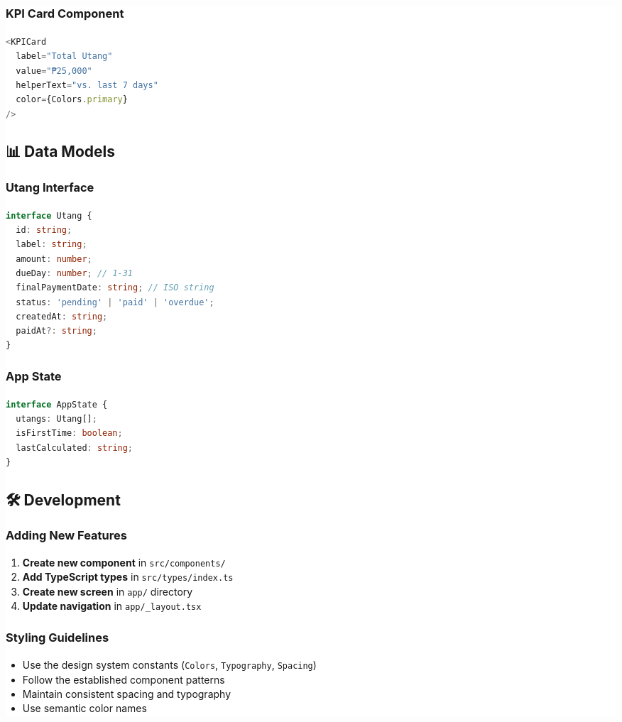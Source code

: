 ### KPI Card Component
```typescript
<KPICard
  label="Total Utang"
  value="₱25,000"
  helperText="vs. last 7 days"
  color={Colors.primary}
/>
```

## 📊 Data Models

### Utang Interface
```typescript
interface Utang {
  id: string;
  label: string;
  amount: number;
  dueDay: number; // 1-31
  finalPaymentDate: string; // ISO string
  status: 'pending' | 'paid' | 'overdue';
  createdAt: string;
  paidAt?: string;
}
```

### App State
```typescript
interface AppState {
  utangs: Utang[];
  isFirstTime: boolean;
  lastCalculated: string;
}
```

## 🛠️ Development

### Adding New Features

1. **Create new component** in `src/components/`
2. **Add TypeScript types** in `src/types/index.ts`
3. **Create new screen** in `app/` directory
4. **Update navigation** in `app/_layout.tsx`

### Styling Guidelines

- Use the design system constants (`Colors`, `Typography`, `Spacing`)
- Follow the established component patterns
- Maintain consistent spacing and typography
- Use semantic color names
